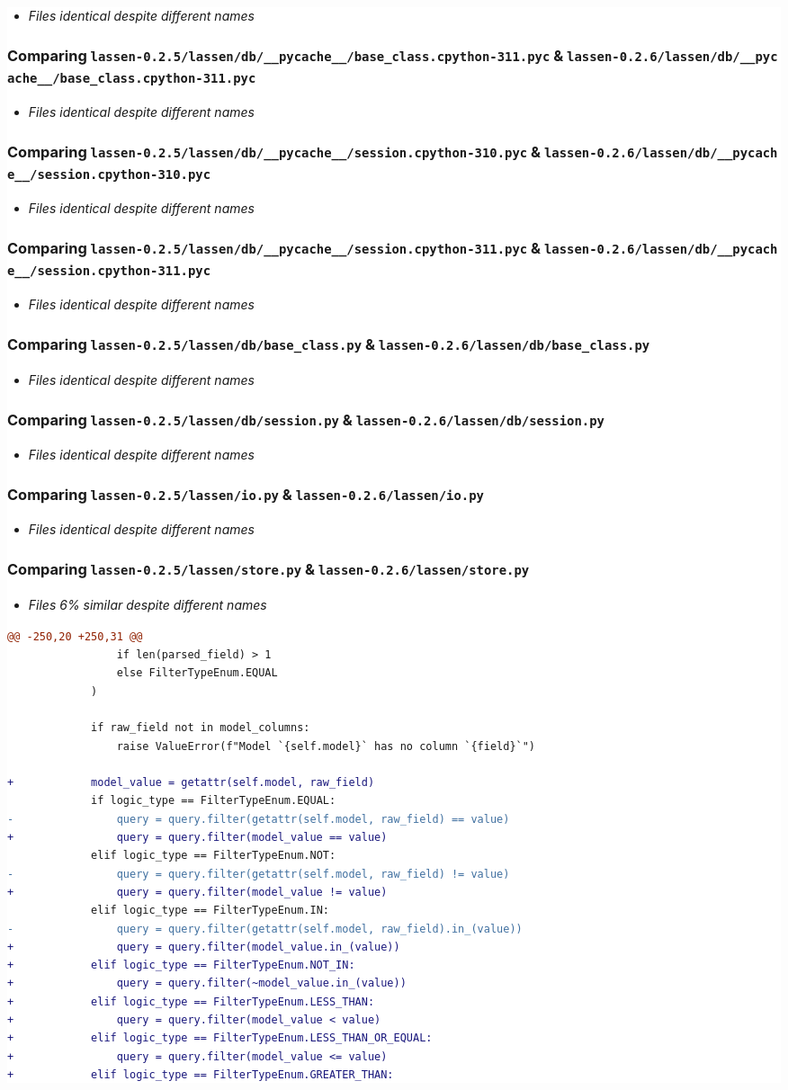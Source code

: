  * *Files identical despite different names*

### Comparing `lassen-0.2.5/lassen/db/__pycache__/base_class.cpython-311.pyc` & `lassen-0.2.6/lassen/db/__pycache__/base_class.cpython-311.pyc`

 * *Files identical despite different names*

### Comparing `lassen-0.2.5/lassen/db/__pycache__/session.cpython-310.pyc` & `lassen-0.2.6/lassen/db/__pycache__/session.cpython-310.pyc`

 * *Files identical despite different names*

### Comparing `lassen-0.2.5/lassen/db/__pycache__/session.cpython-311.pyc` & `lassen-0.2.6/lassen/db/__pycache__/session.cpython-311.pyc`

 * *Files identical despite different names*

### Comparing `lassen-0.2.5/lassen/db/base_class.py` & `lassen-0.2.6/lassen/db/base_class.py`

 * *Files identical despite different names*

### Comparing `lassen-0.2.5/lassen/db/session.py` & `lassen-0.2.6/lassen/db/session.py`

 * *Files identical despite different names*

### Comparing `lassen-0.2.5/lassen/io.py` & `lassen-0.2.6/lassen/io.py`

 * *Files identical despite different names*

### Comparing `lassen-0.2.5/lassen/store.py` & `lassen-0.2.6/lassen/store.py`

 * *Files 6% similar despite different names*

```diff
@@ -250,20 +250,31 @@
                 if len(parsed_field) > 1
                 else FilterTypeEnum.EQUAL
             )
 
             if raw_field not in model_columns:
                 raise ValueError(f"Model `{self.model}` has no column `{field}`")
 
+            model_value = getattr(self.model, raw_field)
             if logic_type == FilterTypeEnum.EQUAL:
-                query = query.filter(getattr(self.model, raw_field) == value)
+                query = query.filter(model_value == value)
             elif logic_type == FilterTypeEnum.NOT:
-                query = query.filter(getattr(self.model, raw_field) != value)
+                query = query.filter(model_value != value)
             elif logic_type == FilterTypeEnum.IN:
-                query = query.filter(getattr(self.model, raw_field).in_(value))
+                query = query.filter(model_value.in_(value))
+            elif logic_type == FilterTypeEnum.NOT_IN:
+                query = query.filter(~model_value.in_(value))
+            elif logic_type == FilterTypeEnum.LESS_THAN:
+                query = query.filter(model_value < value)
+            elif logic_type == FilterTypeEnum.LESS_THAN_OR_EQUAL:
+                query = query.filter(model_value <= value)
+            elif logic_type == FilterTypeEnum.GREATER_THAN:
```